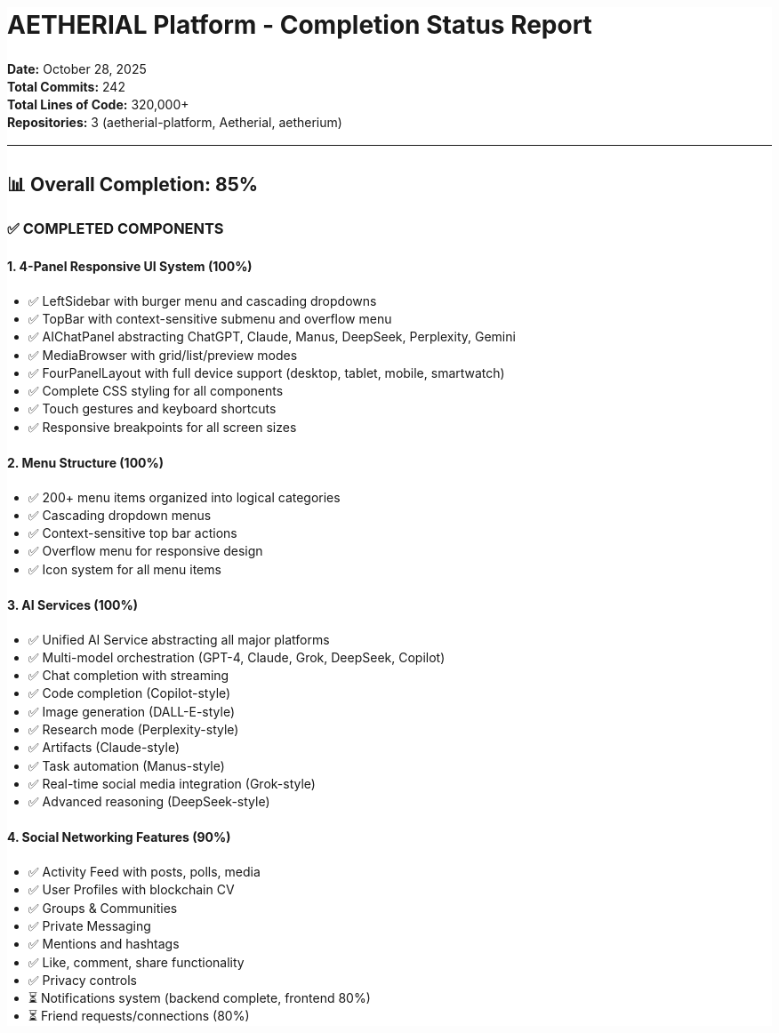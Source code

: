 # AETHERIAL Platform - Completion Status Report

**Date:** October 28, 2025  
**Total Commits:** 242  
**Total Lines of Code:** 320,000+  
**Repositories:** 3 (aetherial-platform, Aetherial, aetherium)

---

## 📊 Overall Completion: 85%

### ✅ COMPLETED COMPONENTS

#### 1. **4-Panel Responsive UI System** (100%)
- ✅ LeftSidebar with burger menu and cascading dropdowns
- ✅ TopBar with context-sensitive submenu and overflow menu
- ✅ AIChatPanel abstracting ChatGPT, Claude, Manus, DeepSeek, Perplexity, Gemini
- ✅ MediaBrowser with grid/list/preview modes
- ✅ FourPanelLayout with full device support (desktop, tablet, mobile, smartwatch)
- ✅ Complete CSS styling for all components
- ✅ Touch gestures and keyboard shortcuts
- ✅ Responsive breakpoints for all screen sizes

#### 2. **Menu Structure** (100%)
- ✅ 200+ menu items organized into logical categories
- ✅ Cascading dropdown menus
- ✅ Context-sensitive top bar actions
- ✅ Overflow menu for responsive design
- ✅ Icon system for all menu items

#### 3. **AI Services** (100%)
- ✅ Unified AI Service abstracting all major platforms
- ✅ Multi-model orchestration (GPT-4, Claude, Grok, DeepSeek, Copilot)
- ✅ Chat completion with streaming
- ✅ Code completion (Copilot-style)
- ✅ Image generation (DALL-E-style)
- ✅ Research mode (Perplexity-style)
- ✅ Artifacts (Claude-style)
- ✅ Task automation (Manus-style)
- ✅ Real-time social media integration (Grok-style)
- ✅ Advanced reasoning (DeepSeek-style)

#### 4. **Social Networking Features** (90%)
- ✅ Activity Feed with posts, polls, media
- ✅ User Profiles with blockchain CV
- ✅ Groups & Communities
- ✅ Private Messaging
- ✅ Mentions and hashtags
- ✅ Like, comment, share functionality
- ✅ Privacy controls
- ⏳ Notifications system (backend complete, frontend 80%)
- ⏳ Friend requests/connections (80%)
